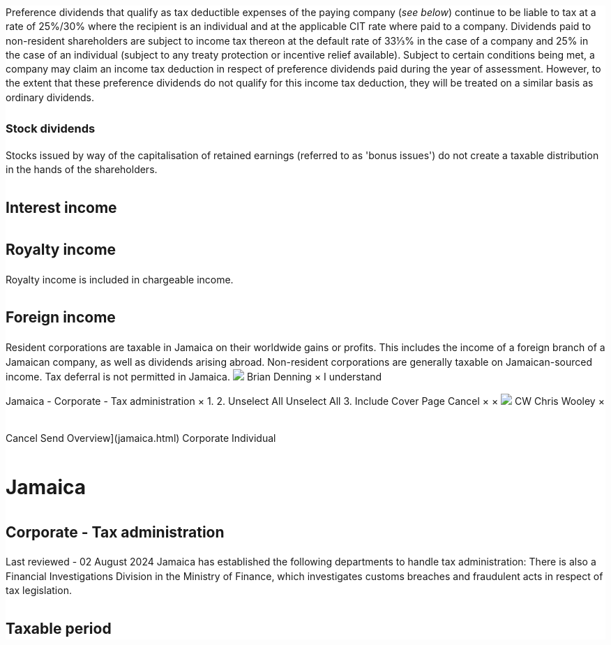 Preference dividends that qualify as tax deductible expenses of the paying company (*see below*) continue to be liable to tax at a rate of 25%/30% where the recipient is an individual and at the applicable CIT rate where paid to a company. Dividends paid to non-resident shareholders are subject to income tax thereon at the default rate of 33⅓% in the case of a company and 25% in the case of an individual (subject to any treaty protection or incentive relief available).
Subject to certain conditions being met, a company may claim an income tax deduction in respect of preference dividends paid during the year of assessment. However, to the extent that these preference dividends do not qualify for this income tax deduction, they will be treated on a similar basis as ordinary dividends.
### Stock dividends
Stocks issued by way of the capitalisation of retained earnings (referred to as 'bonus issues') do not create a taxable distribution in the hands of the shareholders.
## Interest income
## Royalty income
Royalty income is included in chargeable income.
## Foreign income
Resident corporations are taxable in Jamaica on their worldwide gains or profits. This includes the income of a foreign branch of a Jamaican company, as well as dividends arising abroad. Non-resident corporations are generally taxable on Jamaican-sourced income.
Tax deferral is not permitted in Jamaica.
![](-/media/world-wide-tax-summaries/attachments/jamaica---brian-denning.ashx%3Frev=24a3dbb2d6a746a48f45224277f301fa&revision=24a3dbb2-d6a7-46a4-8f45-224277f301fa&hash=981737E120909F0B43796CEA7D812B335536CEF9)
Brian Denning
×
I understand

Jamaica - Corporate - Tax administration
×
1.
2.
Unselect All
Unselect All
3.
Include Cover Page
Cancel
×
×
![](-/media/world-wide-tax-summaries/attachments/global---chris-wooley.ashx%3Frev=ac5e5f3223b34096b1afc2a6009c7320&revision=ac5e5f32-23b3-4096-b1af-c2a6009c7320&hash=859B7ADC84DC2CBEC9760E9E6EE7DE6D0A8BFCDF)
CW
Chris Wooley
×
######
Cancel
Send
Overview](jamaica.html)
Corporate
Individual
# Jamaica
## Corporate - Tax administration
Last reviewed - 02 August 2024
Jamaica has established the following departments to handle tax administration:
There is also a Financial Investigations Division in the Ministry of Finance, which investigates customs breaches and fraudulent acts in respect of tax legislation.
## Taxable period